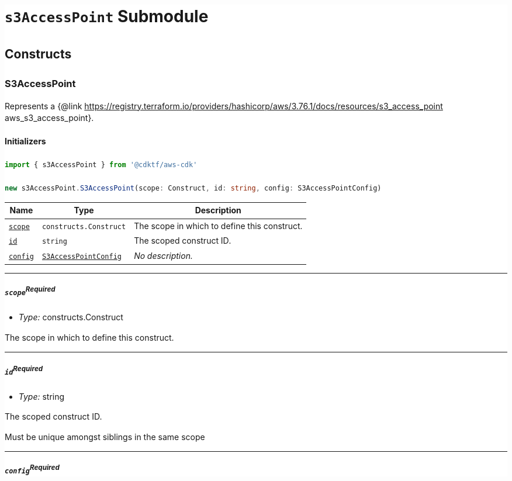 # `s3AccessPoint` Submodule <a name="`s3AccessPoint` Submodule" id="@cdktf/aws-cdk.s3AccessPoint"></a>

## Constructs <a name="Constructs" id="Constructs"></a>

### S3AccessPoint <a name="S3AccessPoint" id="@cdktf/aws-cdk.s3AccessPoint.S3AccessPoint"></a>

Represents a {@link https://registry.terraform.io/providers/hashicorp/aws/3.76.1/docs/resources/s3_access_point aws_s3_access_point}.

#### Initializers <a name="Initializers" id="@cdktf/aws-cdk.s3AccessPoint.S3AccessPoint.Initializer"></a>

```typescript
import { s3AccessPoint } from '@cdktf/aws-cdk'

new s3AccessPoint.S3AccessPoint(scope: Construct, id: string, config: S3AccessPointConfig)
```

| **Name** | **Type** | **Description** |
| --- | --- | --- |
| <code><a href="#@cdktf/aws-cdk.s3AccessPoint.S3AccessPoint.Initializer.parameter.scope">scope</a></code> | <code>constructs.Construct</code> | The scope in which to define this construct. |
| <code><a href="#@cdktf/aws-cdk.s3AccessPoint.S3AccessPoint.Initializer.parameter.id">id</a></code> | <code>string</code> | The scoped construct ID. |
| <code><a href="#@cdktf/aws-cdk.s3AccessPoint.S3AccessPoint.Initializer.parameter.config">config</a></code> | <code><a href="#@cdktf/aws-cdk.s3AccessPoint.S3AccessPointConfig">S3AccessPointConfig</a></code> | *No description.* |

---

##### `scope`<sup>Required</sup> <a name="scope" id="@cdktf/aws-cdk.s3AccessPoint.S3AccessPoint.Initializer.parameter.scope"></a>

- *Type:* constructs.Construct

The scope in which to define this construct.

---

##### `id`<sup>Required</sup> <a name="id" id="@cdktf/aws-cdk.s3AccessPoint.S3AccessPoint.Initializer.parameter.id"></a>

- *Type:* string

The scoped construct ID.

Must be unique amongst siblings in the same scope

---

##### `config`<sup>Required</sup> <a name="config" id="@cdktf/aws-cdk.s3AccessPoint.S3AccessPoint.Initializer.parameter.config"></a>
